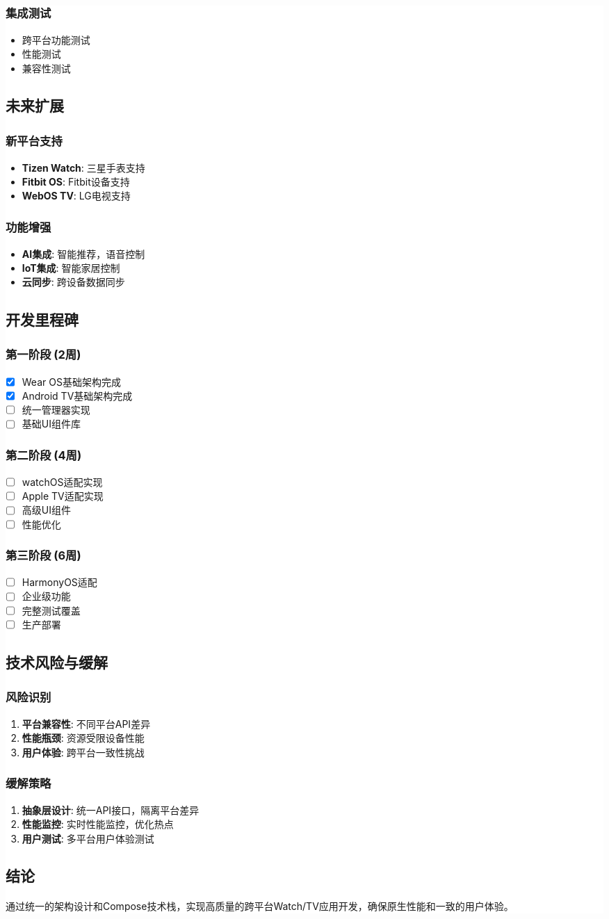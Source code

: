 ### 集成测试
- 跨平台功能测试
- 性能测试
- 兼容性测试

## 未来扩展

### 新平台支持
- **Tizen Watch**: 三星手表支持
- **Fitbit OS**: Fitbit设备支持
- **WebOS TV**: LG电视支持

### 功能增强
- **AI集成**: 智能推荐，语音控制
- **IoT集成**: 智能家居控制
- **云同步**: 跨设备数据同步

## 开发里程碑

### 第一阶段 (2周)
- [x] Wear OS基础架构完成
- [x] Android TV基础架构完成
- [ ] 统一管理器实现
- [ ] 基础UI组件库

### 第二阶段 (4周)
- [ ] watchOS适配实现
- [ ] Apple TV适配实现
- [ ] 高级UI组件
- [ ] 性能优化

### 第三阶段 (6周)
- [ ] HarmonyOS适配
- [ ] 企业级功能
- [ ] 完整测试覆盖
- [ ] 生产部署

## 技术风险与缓解

### 风险识别
1. **平台兼容性**: 不同平台API差异
2. **性能瓶颈**: 资源受限设备性能
3. **用户体验**: 跨平台一致性挑战

### 缓解策略
1. **抽象层设计**: 统一API接口，隔离平台差异
2. **性能监控**: 实时性能监控，优化热点
3. **用户测试**: 多平台用户体验测试

## 结论

通过统一的架构设计和Compose技术栈，实现高质量的跨平台Watch/TV应用开发，确保原生性能和一致的用户体验。
